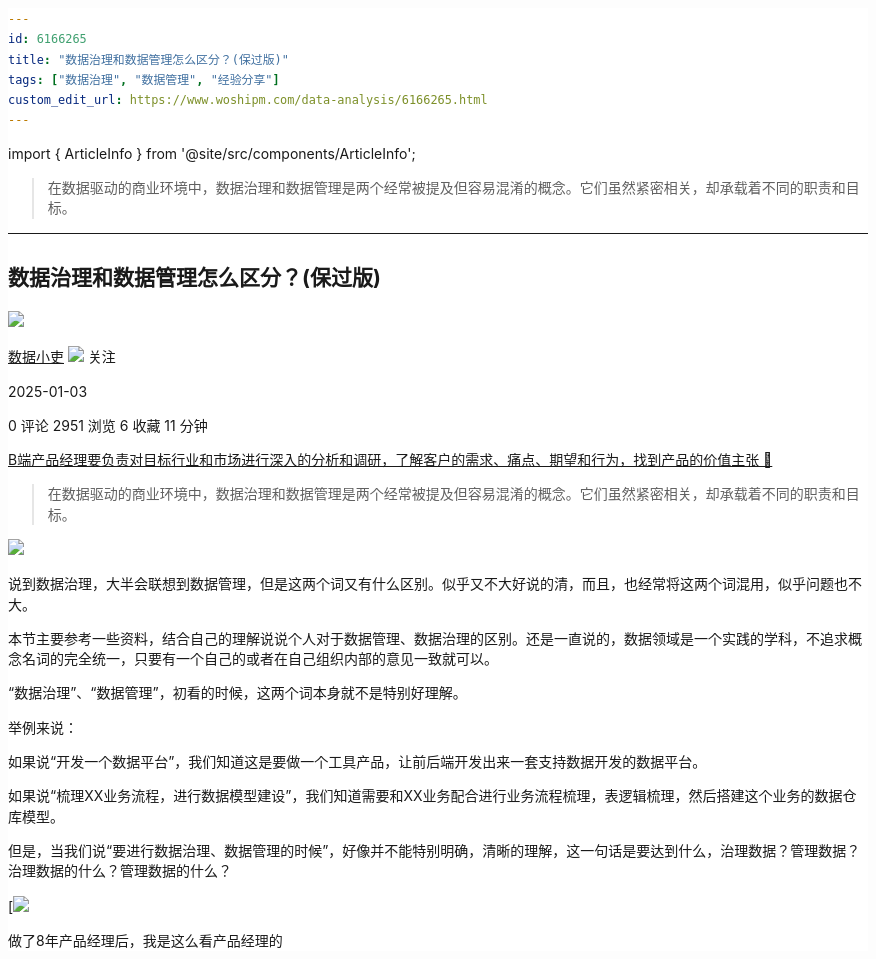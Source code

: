 ```yaml
---
id: 6166265
title: "数据治理和数据管理怎么区分？(保过版)"
tags: ["数据治理", "数据管理", "经验分享"]
custom_edit_url: https://www.woshipm.com/data-analysis/6166265.html
---
```

import { ArticleInfo } from '@site/src/components/ArticleInfo';

<ArticleInfo
    author="数据小吏"
    authorLink="https://www.woshipm.com/u/1557738"
    published="2025-01-03"
    views={2951}
    comments={0}
    collects={6}
/>

> 在数据驱动的商业环境中，数据治理和数据管理是两个经常被提及但容易混淆的概念。它们虽然紧密相关，却承载着不同的职责和目标。

---

## 数据治理和数据管理怎么区分？(保过版)

[![](https://static.woshipm.com/pmapp_avatar_20250504073325_2019.jpeg?imageView2/1/w/72/h/72/q/100)](https://www.woshipm.com/u/1557738)

[数据小吏](https://www.woshipm.com/u/1557738) ![](https://static.woshipm.com/tag/1101_1@2x.png) 关注

2025-01-03

0 评论 2951 浏览 6 收藏 11 分钟

[B端产品经理要负责对目标行业和市场进行深入的分析和调研，了解客户的需求、痛点、期望和行为，找到产品的价值主张 🔗](https://ke.qidianla.com/courses/bcpm)

> 在数据驱动的商业环境中，数据治理和数据管理是两个经常被提及但容易混淆的概念。它们虽然紧密相关，却承载着不同的职责和目标。

![](https://image.woshipm.com/2024/05/14/a3f36e7c-11d5-11ef-b503-00163e142b65.png)

说到数据治理，大半会联想到数据管理，但是这两个词又有什么区别。似乎又不大好说的清，而且，也经常将这两个词混用，似乎问题也不大。

本节主要参考一些资料，结合自己的理解说说个人对于数据管理、数据治理的区别。还是一直说的，数据领域是一个实践的学科，不追求概念名词的完全统一，只要有一个自己的或者在自己组织内部的意见一致就可以。

“数据治理”、“数据管理”，初看的时候，这两个词本身就不是特别好理解。

举例来说：

如果说“开发一个数据平台”，我们知道这是要做一个工具产品，让前后端开发出来一套支持数据开发的数据平台。

如果说“梳理XX业务流程，进行数据模型建设”，我们知道需要和XX业务配合进行业务流程梳理，表逻辑梳理，然后搭建这个业务的数据仓库模型。

但是，当我们说“要进行数据治理、数据管理的时候”，好像并不能特别明确，清晰的理解，这一句话是要达到什么，治理数据？管理数据？治理数据的什么？管理数据的什么？

[![](https://image.woshipm.com/2023/08/02/bf59b8ba-30e4-11ee-88e7-00163e0b5ff3.png)

做了8年产品经理后，我是这么看产品经理的
